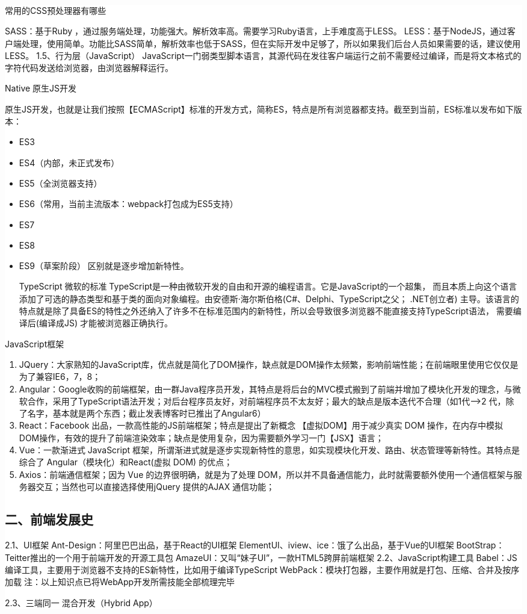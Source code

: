 常用的CSS预处理器有哪些

SASS：基于Ruby ，通过服务端处理，功能强大。解析效率高。需要学习Ruby语言，上手难度高于LESS。
LESS：基于NodeJS，通过客户端处理，使用简单。功能比SASS简单，解析效率也低于SASS，但在实际开发中足够了，所以如果我们后台人员如果需要的话，建议使用LESS。
1.5、行为层（JavaScript）
JavaScript一门弱类型脚本语言，其源代码在发往客户端运行之前不需要经过编译，而是将文本格式的字符代码发送给浏览器，由浏览器解释运行。

Native 原生JS开发

原生JS开发，也就是让我们按照【ECMAScript】标准的开发方式，简称ES，特点是所有浏览器都支持。截至到当前，ES标准以发布如下版本：

- ES3

- ES4（内部，未正式发布）

- ES5（全浏览器支持）

- ES6（常用，当前主流版本：webpack打包成为ES5支持）

- ES7

- ES8

- ES9（草案阶段）
  区别就是逐步增加新特性。

  TypeScript 微软的标准
  TypeScript是一种由微软开发的自由和开源的编程语言。它是JavaScript的一个超集， 而且本质上向这个语言添加了可选的静态类型和基于类的面向对象编程。由安德斯·海尔斯伯格(C#、Delphi、TypeScript之父； .NET创立者) 主导。该语言的特点就是除了具备ES的特性之外还纳入了许多不在标准范围内的新特性，所以会导致很多浏览器不能直接支持TypeScript语法， 需要编译后(编译成JS) 才能被浏览器正确执行。

JavaScript框架

1. JQuery：大家熟知的JavaScript库，优点就是简化了DOM操作，缺点就是DOM操作太频繁，影响前端性能；在前端眼里使用它仅仅是为了兼容IE6，7，8；
2. Angular：Google收购的前端框架，由一群Java程序员开发，其特点是将后台的MVC模式搬到了前端并增加了模块化开发的理念，与微软合作，采用了TypeScript语法开发；对后台程序员友好，对前端程序员不太友好；最大的缺点是版本迭代不合理（如1代–>2 代，除了名字，基本就是两个东西；截止发表博客时已推出了Angular6）
3. React：Facebook 出品，一款高性能的JS前端框架；特点是提出了新概念 【虚拟DOM】用于减少真实 DOM 操作，在内存中模拟 DOM操作，有效的提升了前端渲染效率；缺点是使用复杂，因为需要额外学习一门【JSX】语言；
4. Vue：一款渐进式 JavaScript 框架，所谓渐进式就是逐步实现新特性的意思，如实现模块化开发、路由、状态管理等新特性。其特点是综合了 Angular（模块化）和React(虚拟 DOM) 的优点；
5. Axios：前端通信框架；因为 Vue 的边界很明确，就是为了处理 DOM，所以并不具备通信能力，此时就需要额外使用一个通信框架与服务器交互；当然也可以直接选择使用jQuery 提供的AJAX 通信功能；

## 二、前端发展史

2.1、UI框架
Ant-Design：阿里巴巴出品，基于React的UI框架
ElementUI、iview、ice：饿了么出品，基于Vue的UI框架
BootStrap：Teitter推出的一个用于前端开发的开源工具包
AmazeUI：又叫“妹子UI”，一款HTML5跨屏前端框架
2.2、JavaScript构建工具
Babel：JS编译工具，主要用于浏览器不支持的ES新特性，比如用于编译TypeScript
WebPack：模块打包器，主要作用就是打包、压缩、合并及按序加载
注：以上知识点已将WebApp开发所需技能全部梳理完毕

2.3、三端同一
混合开发（Hybrid App）
